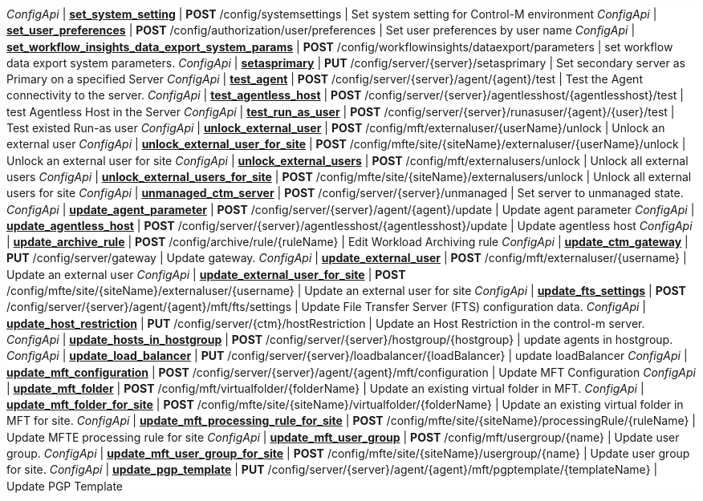 *ConfigApi* | [**set_system_setting**](docs/ConfigApi.md#set_system_setting) | **POST** /config/systemsettings | Set system setting for Control-M environment
*ConfigApi* | [**set_user_preferences**](docs/ConfigApi.md#set_user_preferences) | **POST** /config/authorization/user/preferences | Set user preferences by user name
*ConfigApi* | [**set_workflow_insights_data_export_system_params**](docs/ConfigApi.md#set_workflow_insights_data_export_system_params) | **POST** /config/workflowinsights/dataexport/parameters | set workflow data export system parameters.
*ConfigApi* | [**setasprimary**](docs/ConfigApi.md#setasprimary) | **PUT** /config/server/{server}/setasprimary | Set secondary server as Primary on a specified Server
*ConfigApi* | [**test_agent**](docs/ConfigApi.md#test_agent) | **POST** /config/server/{server}/agent/{agent}/test | Test the Agent connectivity to the server.
*ConfigApi* | [**test_agentless_host**](docs/ConfigApi.md#test_agentless_host) | **POST** /config/server/{server}/agentlesshost/{agentlesshost}/test | test Agentless Host in the Server
*ConfigApi* | [**test_run_as_user**](docs/ConfigApi.md#test_run_as_user) | **POST** /config/server/{server}/runasuser/{agent}/{user}/test | Test existed Run-as user
*ConfigApi* | [**unlock_external_user**](docs/ConfigApi.md#unlock_external_user) | **POST** /config/mft/externaluser/{userName}/unlock | Unlock an external user
*ConfigApi* | [**unlock_external_user_for_site**](docs/ConfigApi.md#unlock_external_user_for_site) | **POST** /config/mfte/site/{siteName}/externaluser/{userName}/unlock | Unlock an external user for site
*ConfigApi* | [**unlock_external_users**](docs/ConfigApi.md#unlock_external_users) | **POST** /config/mft/externalusers/unlock | Unlock all external users
*ConfigApi* | [**unlock_external_users_for_site**](docs/ConfigApi.md#unlock_external_users_for_site) | **POST** /config/mfte/site/{siteName}/externalusers/unlock | Unlock all external users for site
*ConfigApi* | [**unmanaged_ctm_server**](docs/ConfigApi.md#unmanaged_ctm_server) | **POST** /config/server/{server}/unmanaged | Set server to unmanaged state.
*ConfigApi* | [**update_agent_parameter**](docs/ConfigApi.md#update_agent_parameter) | **POST** /config/server/{server}/agent/{agent}/update | Update agent parameter
*ConfigApi* | [**update_agentless_host**](docs/ConfigApi.md#update_agentless_host) | **POST** /config/server/{server}/agentlesshost/{agentlesshost}/update | Update agentless host
*ConfigApi* | [**update_archive_rule**](docs/ConfigApi.md#update_archive_rule) | **POST** /config/archive/rule/{ruleName} | Edit Workload Archiving rule
*ConfigApi* | [**update_ctm_gateway**](docs/ConfigApi.md#update_ctm_gateway) | **PUT** /config/server/gateway | Update gateway.
*ConfigApi* | [**update_external_user**](docs/ConfigApi.md#update_external_user) | **POST** /config/mft/externaluser/{username} | Update an external user
*ConfigApi* | [**update_external_user_for_site**](docs/ConfigApi.md#update_external_user_for_site) | **POST** /config/mfte/site/{siteName}/externaluser/{username} | Update an external user for site
*ConfigApi* | [**update_fts_settings**](docs/ConfigApi.md#update_fts_settings) | **POST** /config/server/{server}/agent/{agent}/mft/fts/settings | Update File Transfer Server (FTS) configuration data.
*ConfigApi* | [**update_host_restriction**](docs/ConfigApi.md#update_host_restriction) | **PUT** /config/server/{ctm}/hostRestriction | Update an Host Restriction in the control-m server.
*ConfigApi* | [**update_hosts_in_hostgroup**](docs/ConfigApi.md#update_hosts_in_hostgroup) | **POST** /config/server/{server}/hostgroup/{hostgroup} | update agents in hostgroup.
*ConfigApi* | [**update_load_balancer**](docs/ConfigApi.md#update_load_balancer) | **PUT** /config/server/{server}/loadbalancer/{loadBalancer} | update loadBalancer
*ConfigApi* | [**update_mft_configuration**](docs/ConfigApi.md#update_mft_configuration) | **POST** /config/server/{server}/agent/{agent}/mft/configuration | Update MFT Configuration
*ConfigApi* | [**update_mft_folder**](docs/ConfigApi.md#update_mft_folder) | **POST** /config/mft/virtualfolder/{folderName} | Update an existing virtual folder in MFT.
*ConfigApi* | [**update_mft_folder_for_site**](docs/ConfigApi.md#update_mft_folder_for_site) | **POST** /config/mfte/site/{siteName}/virtualfolder/{folderName} | Update an existing virtual folder in MFT for site.
*ConfigApi* | [**update_mft_processing_rule_for_site**](docs/ConfigApi.md#update_mft_processing_rule_for_site) | **POST** /config/mfte/site/{siteName}/processingRule/{ruleName} | Update MFTE processing rule for site
*ConfigApi* | [**update_mft_user_group**](docs/ConfigApi.md#update_mft_user_group) | **POST** /config/mft/usergroup/{name} | Update user group.
*ConfigApi* | [**update_mft_user_group_for_site**](docs/ConfigApi.md#update_mft_user_group_for_site) | **POST** /config/mfte/site/{siteName}/usergroup/{name} | Update user group for site.
*ConfigApi* | [**update_pgp_template**](docs/ConfigApi.md#update_pgp_template) | **PUT** /config/server/{server}/agent/{agent}/mft/pgptemplate/{templateName} | Update PGP Template